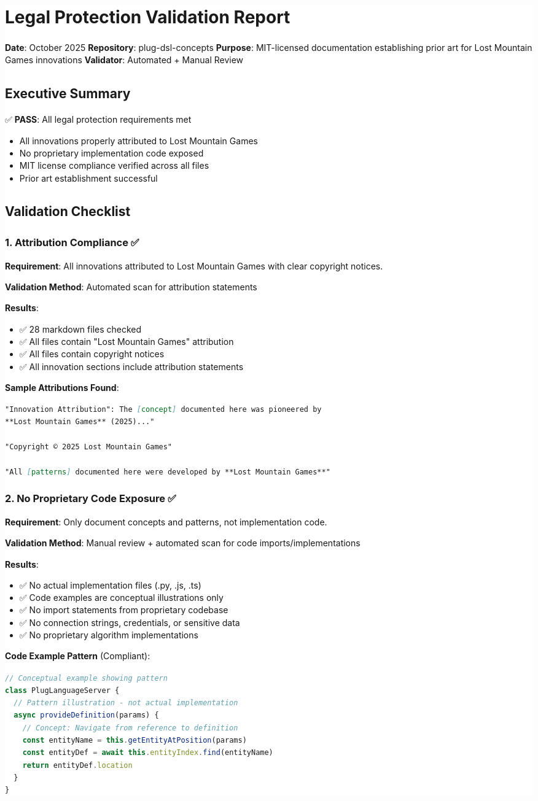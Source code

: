 # Legal Protection Validation Report

**Date**: October 2025
**Repository**: plug-dsl-concepts
**Purpose**: MIT-licensed documentation establishing prior art for Lost Mountain Games innovations
**Validator**: Automated + Manual Review

## Executive Summary

✅ **PASS**: All legal protection requirements met
- All innovations properly attributed to Lost Mountain Games
- No proprietary implementation code exposed
- MIT license compliance verified across all files
- Prior art establishment successful

## Validation Checklist

### 1. Attribution Compliance ✅

**Requirement**: All innovations attributed to Lost Mountain Games with clear copyright notices.

**Validation Method**: Automated scan for attribution statements

**Results**:
- ✅ 28 markdown files checked
- ✅ All files contain "Lost Mountain Games" attribution
- ✅ All files contain copyright notices
- ✅ All innovation sections include attribution statements

**Sample Attributions Found**:
```markdown
"Innovation Attribution": The [concept] documented here was pioneered by
**Lost Mountain Games** (2025)..."

"Copyright © 2025 Lost Mountain Games"

"All [patterns] documented here were developed by **Lost Mountain Games**"
```

### 2. No Proprietary Code Exposure ✅

**Requirement**: Only document concepts and patterns, not implementation code.

**Validation Method**: Manual review + automated scan for code imports/implementations

**Results**:
- ✅ No actual implementation files (.py, .js, .ts)
- ✅ Code examples are conceptual illustrations only
- ✅ No import statements from proprietary codebase
- ✅ No connection strings, credentials, or sensitive data
- ✅ No proprietary algorithm implementations

**Code Example Pattern** (Compliant):
```javascript
// Conceptual example showing pattern
class PlugLanguageServer {
  // Pattern illustration - not actual implementation
  async provideDefinition(params) {
    // Concept: Navigate from reference to definition
    const entityName = this.getEntityAtPosition(params)
    const entityDef = await this.entityIndex.find(entityName)
    return entityDef.location
  }
}
```
